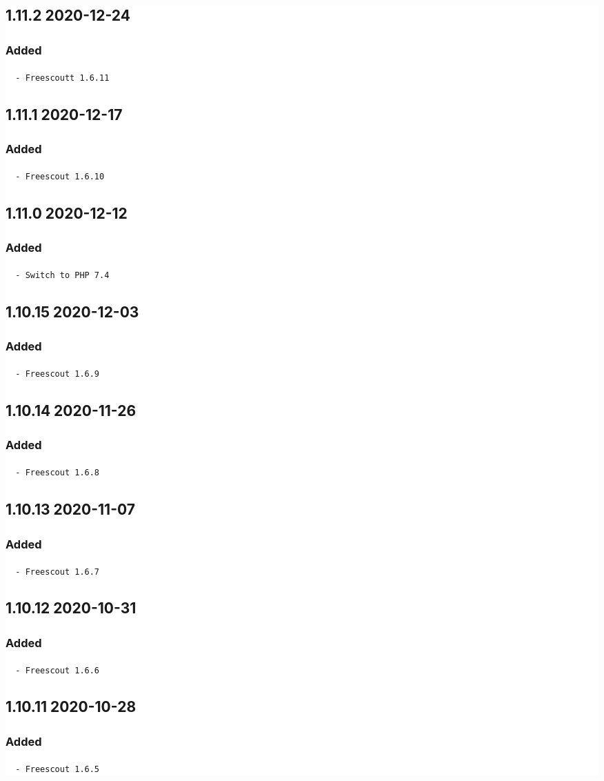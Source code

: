 
## 1.11.2 2020-12-24 <dave at tiredofit dot ca>

   ### Added
      - Freescoutt 1.6.11


## 1.11.1 2020-12-17 <dave at tiredofit dot ca>

   ### Added
      - Freescout 1.6.10


## 1.11.0 2020-12-12 <dave at tiredofit dot ca>

   ### Added
      - Switch to PHP 7.4

## 1.10.15 2020-12-03 <dave at tiredofit dot ca>

   ### Added
      - Freescout 1.6.9


## 1.10.14 2020-11-26 <dave at tiredofit dot ca>

   ### Added
      - Freescout 1.6.8


## 1.10.13 2020-11-07 <dave at tiredofit dot ca>

   ### Added
      - Freescout 1.6.7


## 1.10.12 2020-10-31 <dave at tiredofit dot ca>

   ### Added
      - Freescout 1.6.6


## 1.10.11 2020-10-28 <dave at tiredofit dot ca>

   ### Added
      - Freescout 1.6.5
